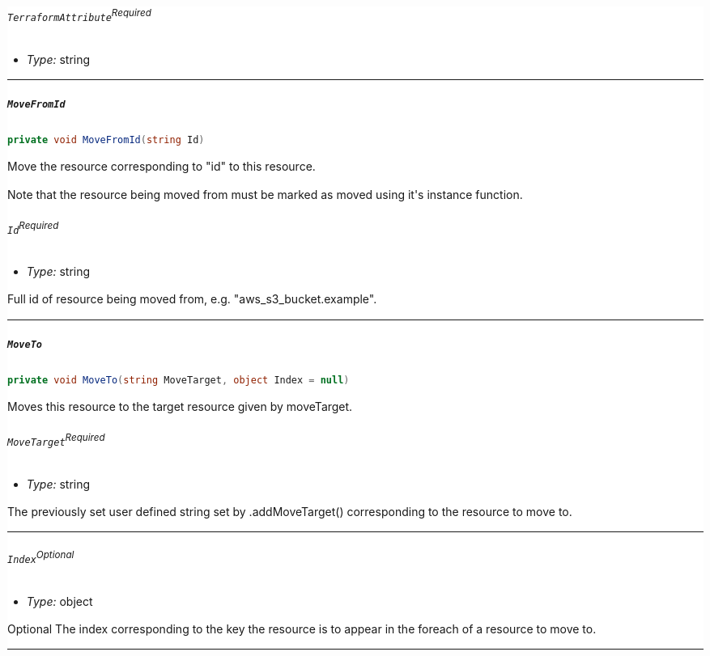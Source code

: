 ###### `TerraformAttribute`<sup>Required</sup> <a name="TerraformAttribute" id="@cdktf/provider-databricks.sqlDashboard.SqlDashboard.interpolationForAttribute.parameter.terraformAttribute"></a>

- *Type:* string

---

##### `MoveFromId` <a name="MoveFromId" id="@cdktf/provider-databricks.sqlDashboard.SqlDashboard.moveFromId"></a>

```csharp
private void MoveFromId(string Id)
```

Move the resource corresponding to "id" to this resource.

Note that the resource being moved from must be marked as moved using it's instance function.

###### `Id`<sup>Required</sup> <a name="Id" id="@cdktf/provider-databricks.sqlDashboard.SqlDashboard.moveFromId.parameter.id"></a>

- *Type:* string

Full id of resource being moved from, e.g. "aws_s3_bucket.example".

---

##### `MoveTo` <a name="MoveTo" id="@cdktf/provider-databricks.sqlDashboard.SqlDashboard.moveTo"></a>

```csharp
private void MoveTo(string MoveTarget, object Index = null)
```

Moves this resource to the target resource given by moveTarget.

###### `MoveTarget`<sup>Required</sup> <a name="MoveTarget" id="@cdktf/provider-databricks.sqlDashboard.SqlDashboard.moveTo.parameter.moveTarget"></a>

- *Type:* string

The previously set user defined string set by .addMoveTarget() corresponding to the resource to move to.

---

###### `Index`<sup>Optional</sup> <a name="Index" id="@cdktf/provider-databricks.sqlDashboard.SqlDashboard.moveTo.parameter.index"></a>

- *Type:* object

Optional The index corresponding to the key the resource is to appear in the foreach of a resource to move to.

---
